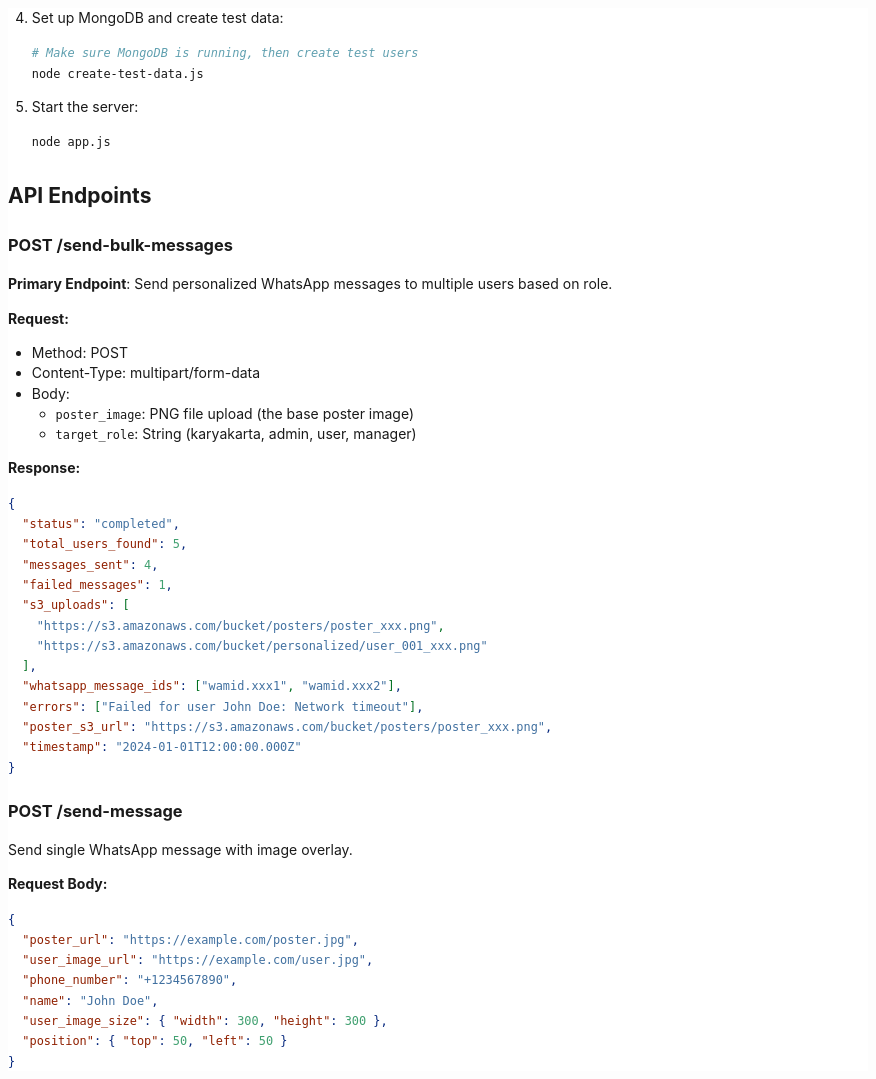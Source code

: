 4. Set up MongoDB and create test data:
   ```bash
   # Make sure MongoDB is running, then create test users
   node create-test-data.js
   ```

5. Start the server:
   ```bash
   node app.js
   ```

## API Endpoints

### POST /send-bulk-messages
**Primary Endpoint**: Send personalized WhatsApp messages to multiple users based on role.

**Request:**
- Method: POST
- Content-Type: multipart/form-data
- Body:
  - `poster_image`: PNG file upload (the base poster image)
  - `target_role`: String (karyakarta, admin, user, manager)

**Response:**
```json
{
  "status": "completed",
  "total_users_found": 5,
  "messages_sent": 4,
  "failed_messages": 1,
  "s3_uploads": [
    "https://s3.amazonaws.com/bucket/posters/poster_xxx.png",
    "https://s3.amazonaws.com/bucket/personalized/user_001_xxx.png"
  ],
  "whatsapp_message_ids": ["wamid.xxx1", "wamid.xxx2"],
  "errors": ["Failed for user John Doe: Network timeout"],
  "poster_s3_url": "https://s3.amazonaws.com/bucket/posters/poster_xxx.png",
  "timestamp": "2024-01-01T12:00:00.000Z"
}
```

### POST /send-message
Send single WhatsApp message with image overlay.

**Request Body:**
```json
{
  "poster_url": "https://example.com/poster.jpg",
  "user_image_url": "https://example.com/user.jpg",
  "phone_number": "+1234567890",
  "name": "John Doe",
  "user_image_size": { "width": 300, "height": 300 },
  "position": { "top": 50, "left": 50 }
}
```
